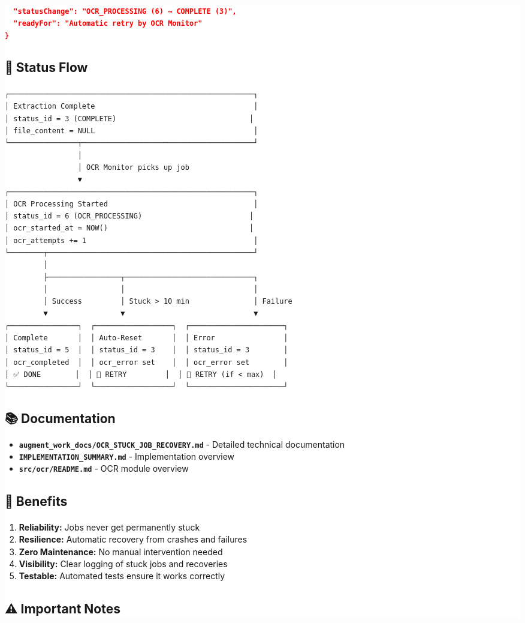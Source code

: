 ```json
  "statusChange": "OCR_PROCESSING (6) → COMPLETE (3)",
  "readyFor": "Automatic retry by OCR Monitor"
}
```

## 🎯 Status Flow

```
┌─────────────────────────────────────────────────────────┐
│ Extraction Complete                                     │
│ status_id = 3 (COMPLETE)                               │
│ file_content = NULL                                     │
└────────────────┬────────────────────────────────────────┘
                 │
                 │ OCR Monitor picks up job
                 ▼
┌─────────────────────────────────────────────────────────┐
│ OCR Processing Started                                  │
│ status_id = 6 (OCR_PROCESSING)                         │
│ ocr_started_at = NOW()                                 │
│ ocr_attempts += 1                                       │
└────────┬────────────────────────────────────────────────┘
         │
         ├─────────────────┬──────────────────────────────┐
         │                 │                              │
         │ Success         │ Stuck > 10 min               │ Failure
         ▼                 ▼                              ▼
┌────────────────┐  ┌──────────────────┐  ┌──────────────────────┐
│ Complete       │  │ Auto-Reset       │  │ Error                │
│ status_id = 5  │  │ status_id = 3    │  │ status_id = 3        │
│ ocr_completed  │  │ ocr_error set    │  │ ocr_error set        │
│ ✅ DONE        │  │ 🔄 RETRY         │  │ 🔄 RETRY (if < max)  │
└────────────────┘  └──────────────────┘  └──────────────────────┘
```

## 📚 Documentation

- **`augment_work_docs/OCR_STUCK_JOB_RECOVERY.md`** - Detailed technical documentation
- **`IMPLEMENTATION_SUMMARY.md`** - Implementation overview
- **`src/ocr/README.md`** - OCR module overview

## 🎉 Benefits

1. **Reliability:** Jobs never get permanently stuck
2. **Resilience:** Automatic recovery from crashes and failures
3. **Zero Maintenance:** No manual intervention needed
4. **Visibility:** Clear logging of stuck jobs and recoveries
5. **Testable:** Automated tests ensure it works correctly

## ⚠️ Important Notes
